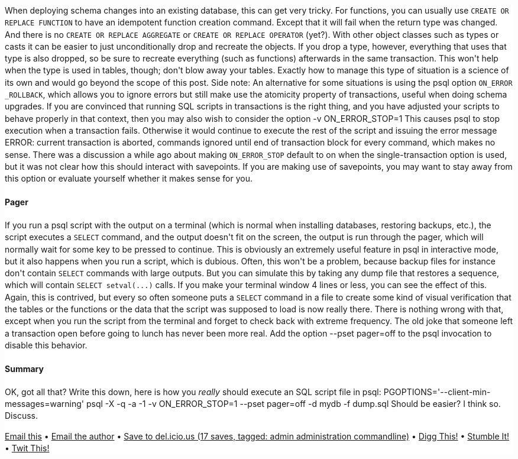 When deploying schema changes into an existing database, this can get very tricky. For functions, you can usually use `CREATE OR REPLACE FUNCTION` to have an idempotent function creation command. Except that it will fail when the return type was changed. And there is no `CREATE OR REPLACE AGGREGATE` or `CREATE OR REPLACE OPERATOR` (yet?). With other object classes such as types or casts it can be easier to just unconditionally drop and recreate the objects. If you drop a type, however, everything that uses that type is also dropped, so be sure to recreate everything (such as functions) afterwards in the same transaction. This won't help when the type is used in tables, though; don't blow away your tables. Exactly how to manage this type of situation is a science of its own and would go beyond the scope of this post.
Side note: An alternative for some situations is using the psql option `ON_ERROR_ROLLBACK`, which allows you to ignore errors but still make use the atomicity property of transactions, useful when doing schema upgrades.
If you are convinced that running SQL scripts in transactions is the right thing, and you have adjusted your scripts to behave properly in that context, then you may also wish to consider the option
\-v ON\_ERROR\_STOP=1
This causes psql to stop execution when a transaction fails. Otherwise it would continue to execute the rest of the script and issuing the error message
ERROR:  current transaction is aborted, commands ignored until end of transaction block
for every command, which makes no sense. There was a discussion a while ago about making `ON_ERROR_STOP` default to on when the single-transaction option is used, but it was not clear how this should interact with savepoints. If you are making use of savepoints, you may want to stay away from this option or evaluate yourself whether it makes sense for you.

#### Pager

If you run a psql script with the output on a terminal (which is normal when installing databases, restoring backups, etc.), the script executes a `SELECT` command, and the output doesn't fit on the screen, the output is run through the pager, which will normally wait for some key to be pressed to continue. This is obviously an extremely useful feature in psql in interactive mode, but it also happens when you run a script, which is dubious.
Often, this won't be a problem, because backup files for instance don't contain `SELECT` commands with large outputs. But you can simulate this by taking any dump file that restores a sequence, which will contain `SELECT setval(...)` calls. If you make your terminal window 4 lines or less, you can see the effect of this. Again, this is contrived, but every so often someone puts a `SELECT` command in a file to create some kind of visual verification that the tables or the functions or the data that the script was supposed to load is now really there. There is nothing wrong with that, except when you run the script from the terminal and forget to check back with extreme frequency. The old joke that someone left a transaction open before going to lunch has never been more real.
Add the option
\--pset pager=off
to the psql invocation to disable this behavior.

#### Summary

OK, got all that? Write this down, here is how you _really_ should execute an SQL script file in psql:
PGOPTIONS='--client-min-messages=warning' psql -X -q -a -1 -v ON\_ERROR\_STOP=1 --pset pager=off -d mydb -f dump.sql
Should be easier? I think so. Discuss.

[Email this](http://feedburner.google.com/fb/a/emailFlare?itemTitle=Running%20SQL%20scripts%20with%20psql&uri=http%3A%2F%2Fpetereisentraut.blogspot.com%2F2010%2F03%2Frunning-sql-scripts-with-psql.html) • [Email the author](http://feedburner.google.com/fb/a/emailFlare?to=peter%40eisentraut.org&itemTitle=Running%20SQL%20scripts%20with%20psql&uri=http%3A%2F%2Fpetereisentraut.blogspot.com%2F2010%2F03%2Frunning-sql-scripts-with-psql.html) • [Save to del.icio.us (17 saves, tagged: admin administration commandline)](http://del.icio.us/post?v=4&partner=fb&url=http%3A%2F%2Fpetereisentraut.blogspot.com%2F2010%2F03%2Frunning-sql-scripts-with-psql.html&title=Running+SQL+scripts+with+psql) • [Digg This!](http://digg.com/submit?phase=2&partner=fb&url=http%3A%2F%2Fpetereisentraut.blogspot.com%2F2010%2F03%2Frunning-sql-scripts-with-psql.html&title=Running+SQL+scripts+with+psql) • [Stumble It!](http://www.stumbleupon.com/submit?url=http://petereisentraut.blogspot.com/2010/03/running-sql-scripts-with-psql.html&title=Running%20SQL%20scripts%20with%20psql) • [Twit This!](http://twitthis.com/twit?url=http%3A%2F%2Fpetereisentraut.blogspot.com%2F2010%2F03%2Frunning-sql-scripts-with-psql.html&title=Running%20SQL%20scripts%20with%20psql)
